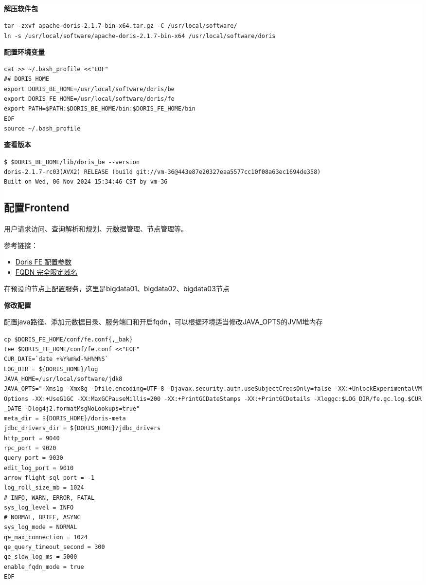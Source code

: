 **解压软件包**

```
tar -zxvf apache-doris-2.1.7-bin-x64.tar.gz -C /usr/local/software/
ln -s /usr/local/software/apache-doris-2.1.7-bin-x64 /usr/local/software/doris
```

**配置环境变量**

```
cat >> ~/.bash_profile <<"EOF"
## DORIS_HOME
export DORIS_BE_HOME=/usr/local/software/doris/be
export DORIS_FE_HOME=/usr/local/software/doris/fe
export PATH=$PATH:$DORIS_BE_HOME/bin:$DORIS_FE_HOME/bin
EOF
source ~/.bash_profile
```

**查看版本**

```
$ $DORIS_BE_HOME/lib/doris_be --version
doris-2.1.7-rc03(AVX2) RELEASE (build git://vm-36@443e87e20327eaa5577cc10f08a63ec1694de358)
Built on Wed, 06 Nov 2024 15:34:46 CST by vm-36
```



## 配置Frontend 

用户请求访问、查询解析和规划、元数据管理、节点管理等。

参考链接：

- [Doris FE 配置参数](https://doris.apache.org/zh-CN/docs/admin-manual/config/fe-config)
- [FQDN 完全限定域名](https://doris.apache.org/zh-CN/docs/admin-manual/cluster-management/fqdn)

在预设的节点上配置服务，这里是bigdata01、bigdata02、bigdata03节点

**修改配置**

配置java路径、添加元数据目录、服务端口和开启fqdn，可以根据环境适当修改JAVA_OPTS的JVM堆内存

```
cp $DORIS_FE_HOME/conf/fe.conf{,_bak}
tee $DORIS_FE_HOME/conf/fe.conf <<"EOF"
CUR_DATE=`date +%Y%m%d-%H%M%S`
LOG_DIR = ${DORIS_HOME}/log
JAVA_HOME=/usr/local/software/jdk8
JAVA_OPTS="-Xms1g -Xmx8g -Dfile.encoding=UTF-8 -Djavax.security.auth.useSubjectCredsOnly=false -XX:+UnlockExperimentalVMOptions -XX:+UseG1GC -XX:MaxGCPauseMillis=200 -XX:+PrintGCDateStamps -XX:+PrintGCDetails -Xloggc:$LOG_DIR/fe.gc.log.$CUR_DATE -Dlog4j2.formatMsgNoLookups=true"
meta_dir = ${DORIS_HOME}/doris-meta
jdbc_drivers_dir = ${DORIS_HOME}/jdbc_drivers
http_port = 9040
rpc_port = 9020
query_port = 9030
edit_log_port = 9010
arrow_flight_sql_port = -1
log_roll_size_mb = 1024
# INFO, WARN, ERROR, FATAL
sys_log_level = INFO
# NORMAL, BRIEF, ASYNC
sys_log_mode = NORMAL
qe_max_connection = 1024
qe_query_timeout_second = 300
qe_slow_log_ms = 5000
enable_fqdn_mode = true
EOF
```